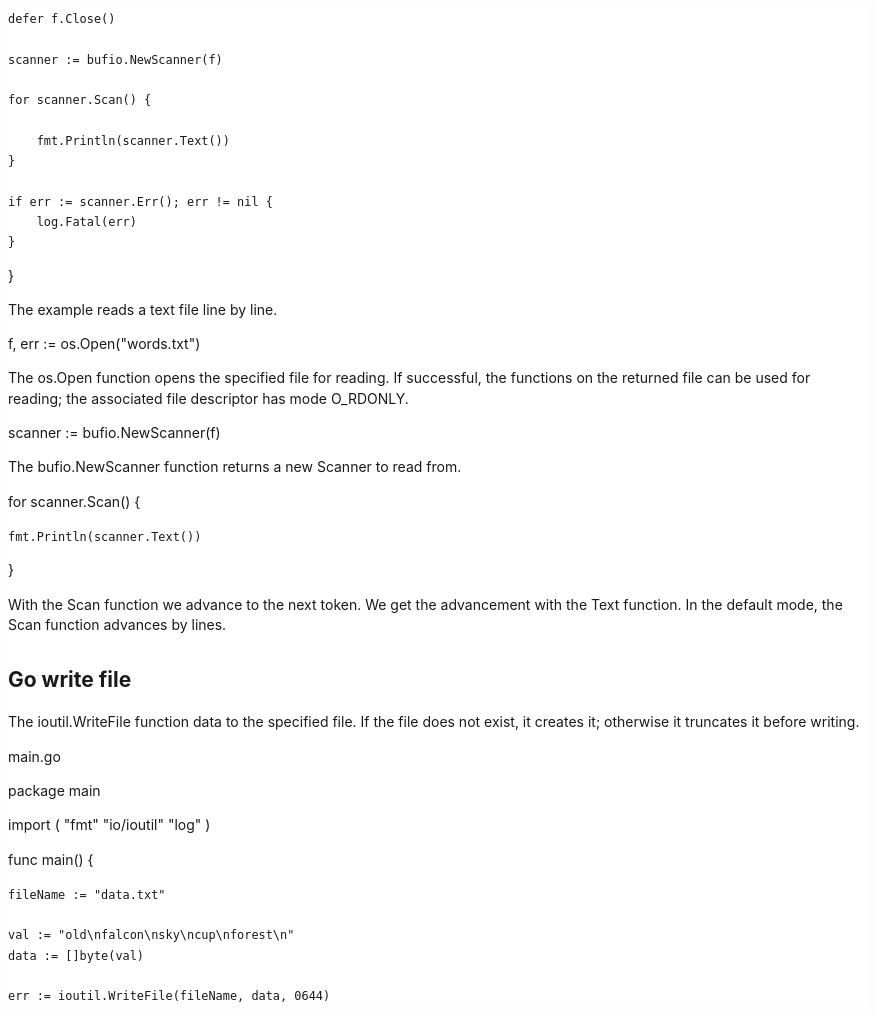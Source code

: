     defer f.Close()

    scanner := bufio.NewScanner(f)

    for scanner.Scan() {

        fmt.Println(scanner.Text())
    }

    if err := scanner.Err(); err != nil {
        log.Fatal(err)
    }
}

The example reads a text file line by line.

f, err := os.Open("words.txt")

The os.Open function opens the specified file for reading. If
successful, the functions on the returned file can be used for reading; the
associated file descriptor has mode O_RDONLY.

scanner := bufio.NewScanner(f)

The bufio.NewScanner function returns a new Scanner to
read from. 

for scanner.Scan() {

    fmt.Println(scanner.Text())
}

With the Scan function we advance to the next token. We get the 
advancement with the Text function. In the default mode, the 
Scan function advances by lines.

## Go write file

The ioutil.WriteFile function data to the specified file. If the
file does not exist, it creates it; otherwise it truncates it before writing.

main.go
  

package main

import (
    "fmt"
    "io/ioutil"
    "log"
)

func main() {

    fileName := "data.txt"

    val := "old\nfalcon\nsky\ncup\nforest\n"
    data := []byte(val)

    err := ioutil.WriteFile(fileName, data, 0644)
